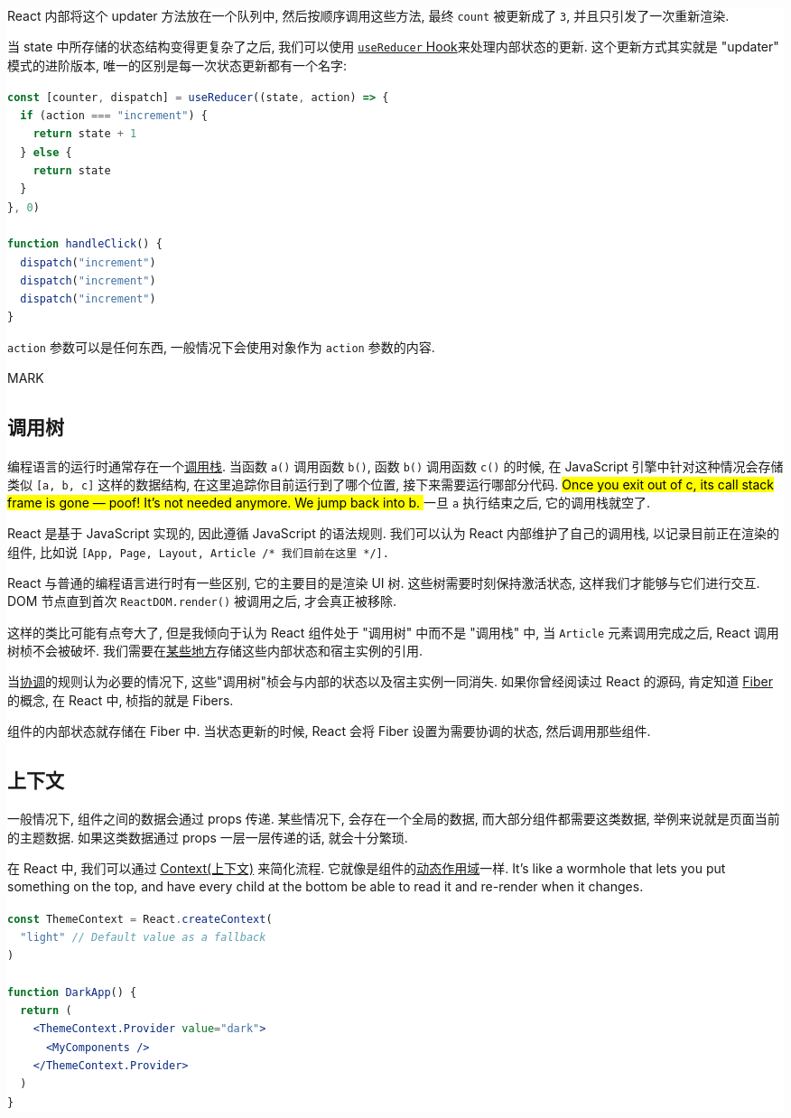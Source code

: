 React 内部将这个 updater 方法放在一个队列中, 然后按顺序调用这些方法, 最终 `count` 被更新成了 `3`, 并且只引发了一次重新渲染.

当 state 中所存储的状态结构变得更复杂了之后, 我们可以使用 [`useReducer` Hook](https://reactjs.org/docs/hooks-reference.html#usereducer)来处理内部状态的更新. 这个更新方式其实就是 "updater" 模式的进阶版本, 唯一的区别是每一次状态更新都有一个名字:

```jsx
const [counter, dispatch] = useReducer((state, action) => {
  if (action === "increment") {
    return state + 1
  } else {
    return state
  }
}, 0)

function handleClick() {
  dispatch("increment")
  dispatch("increment")
  dispatch("increment")
}
```

`action` 参数可以是任何东西, 一般情况下会使用对象作为 `action` 参数的内容.

MARK
## 调用树

编程语言的运行时通常存在一个[调用栈](https://www.freecodecamp.org/news/understanding-the-javascript-call-stack-861e41ae61d4/). 当函数 `a()` 调用函数 `b()`, 函数 `b()` 调用函数 `c()` 的时候, 在 JavaScript 引擎中针对这种情况会存储类似 `[a, b, c]` 这样的数据结构, 在这里追踪你目前运行到了哪个位置, 接下来需要运行哪部分代码. <mark>Once you exit out of c, its call stack frame is gone — poof! It’s not needed anymore. We jump back into b. </mark> 一旦 `a` 执行结束之后, 它的调用栈就空了.

React 是基于 JavaScript 实现的, 因此遵循 JavaScript 的语法规则. 我们可以认为 React 内部维护了自己的调用栈, 以记录目前正在渲染的组件, 比如说 `[App, Page, Layout, Article /* 我们目前在这里 */].`

React 与普通的编程语言进行时有一些区别, 它的主要目的是渲染 UI 树. 这些树需要时刻保持激活状态, 这样我们才能够与它们进行交互. DOM 节点直到首次 `ReactDOM.render()` 被调用之后, 才会真正被移除.

这样的类比可能有点夸大了, 但是我倾向于认为 React 组件处于 "调用树" 中而不是 "调用栈" 中, 当 `Article` 元素调用完成之后, React 调用树桢不会被破坏. 我们需要在[某些地方](https://medium.com/react-in-depth/the-how-and-why-on-reacts-usage-of-linked-list-in-fiber-67f1014d0eb7)存储这些内部状态和宿主实例的引用.

当[协调](#协调-reconciliation)的规则认为必要的情况下, 这些"调用树"桢会与内部的状态以及宿主实例一同消失. 如果你曾经阅读过 React 的源码, 肯定知道 [Fiber](<https://en.wikipedia.org/wiki/Fiber_(computer_science)>) 的概念, 在 React 中, 桢指的就是 Fibers.

组件的内部状态就存储在 Fiber 中. 当状态更新的时候, React 会将 Fiber 设置为需要协调的状态, 然后调用那些组件.

## 上下文

一般情况下, 组件之间的数据会通过 props 传递. 某些情况下, 会存在一个全局的数据, 而大部分组件都需要这类数据, 举例来说就是页面当前的主题数据. 如果这类数据通过 props 一层一层传递的话, 就会十分繁琐.

在 React 中, 我们可以通过 [Context(上下文)](https://reactjs.org/docs/context.html) 来简化流程. 它就像是组件的[动态作用域](http://wiki.c2.com/?DynamicScoping)一样. It’s like a wormhole that lets you put something on the top, and have every child at the bottom be able to read it and re-render when it changes.

```jsx
const ThemeContext = React.createContext(
  "light" // Default value as a fallback
)

function DarkApp() {
  return (
    <ThemeContext.Provider value="dark">
      <MyComponents />
    </ThemeContext.Provider>
  )
}

```